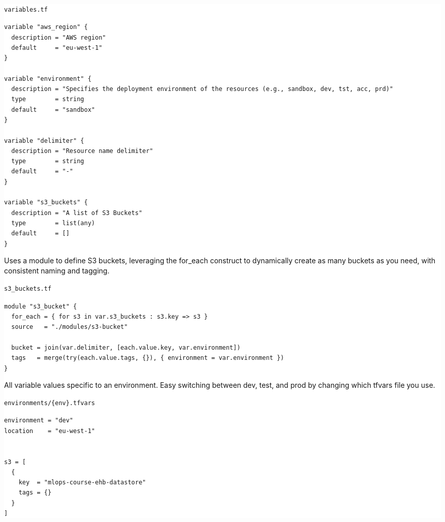 `variables.tf`
```hcl
variable "aws_region" {
  description = "AWS region"
  default     = "eu-west-1"
}

variable "environment" {
  description = "Specifies the deployment environment of the resources (e.g., sandbox, dev, tst, acc, prd)"
  type        = string
  default     = "sandbox"
}

variable "delimiter" {
  description = "Resource name delimiter"
  type        = string
  default     = "-"
}

variable "s3_buckets" {
  description = "A list of S3 Buckets"
  type        = list(any)
  default     = []
}
```

Uses a module to define S3 buckets, leveraging the for_each construct to dynamically create as many buckets as you need, with consistent naming and tagging.

`s3_buckets.tf`
```hcl
module "s3_bucket" {
  for_each = { for s3 in var.s3_buckets : s3.key => s3 }
  source   = "./modules/s3-bucket"

  bucket = join(var.delimiter, [each.value.key, var.environment])
  tags   = merge(try(each.value.tags, {}), { environment = var.environment })
}
```

All variable values specific to an environment. Easy switching between dev, test, and prod by changing which tfvars file you use.

`environments/{env}.tfvars`
```hcl
environment = "dev"
location    = "eu-west-1"


s3 = [
  {
    key  = "mlops-course-ehb-datastore"
    tags = {}
  }
]
```
